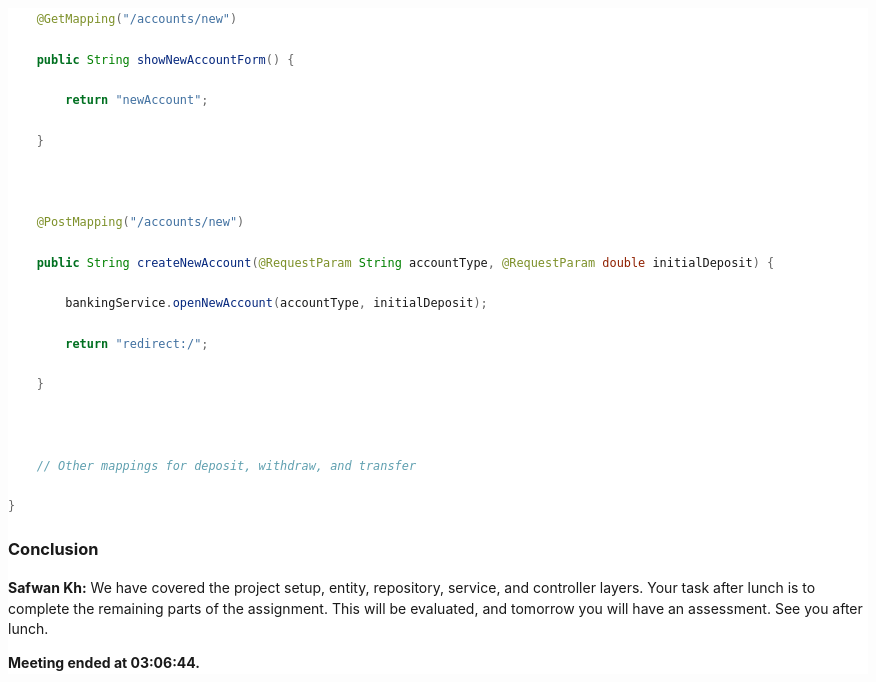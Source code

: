    ```java
       @GetMapping("/accounts/new")

       public String showNewAccountForm() {

           return "newAccount";

       }



       @PostMapping("/accounts/new")

       public String createNewAccount(@RequestParam String accountType, @RequestParam double initialDeposit) {

           bankingService.openNewAccount(accountType, initialDeposit);

           return "redirect:/";

       }



       // Other mappings for deposit, withdraw, and transfer

   }

   ```



### Conclusion

**Safwan Kh:** We have covered the project setup, entity, repository, service, and controller layers. Your task after lunch is to complete the remaining parts of the assignment. This will be evaluated, and tomorrow you will have an assessment. See you after lunch.



**Meeting ended at 03:06:44.**
